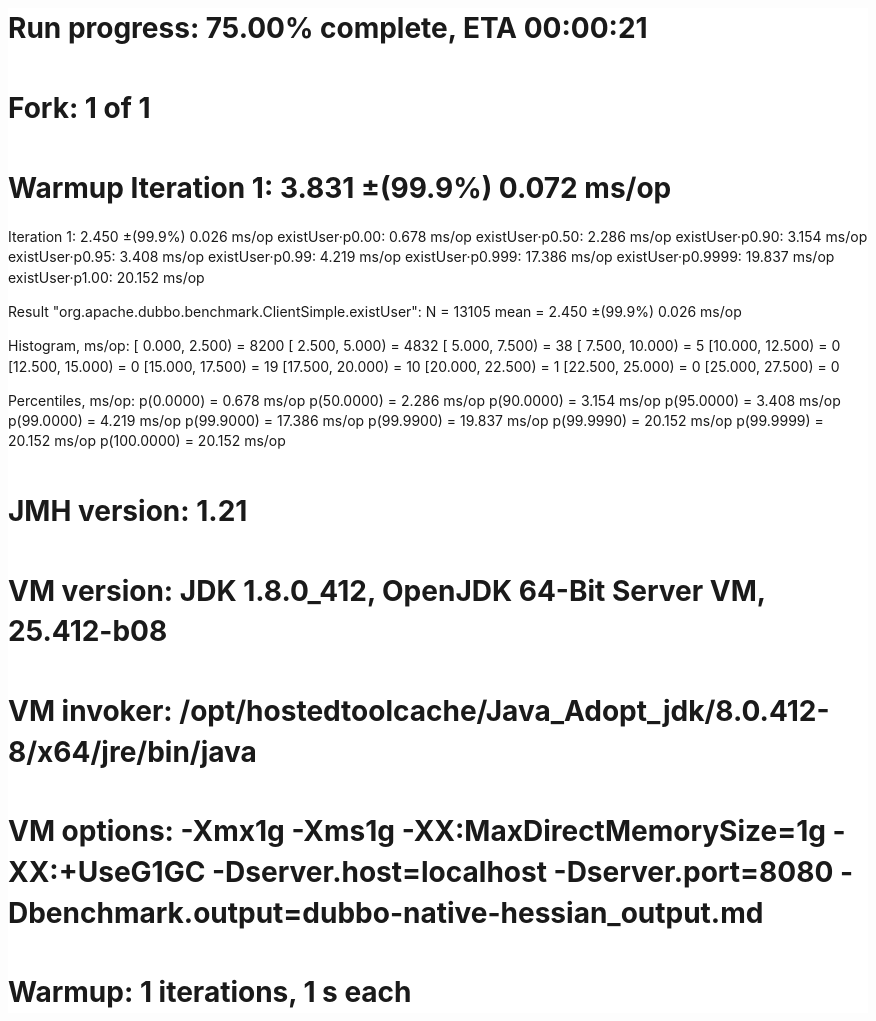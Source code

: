 # Run progress: 75.00% complete, ETA 00:00:21
# Fork: 1 of 1
# Warmup Iteration   1: 3.831 ±(99.9%) 0.072 ms/op
Iteration   1: 2.450 ±(99.9%) 0.026 ms/op
                 existUser·p0.00:   0.678 ms/op
                 existUser·p0.50:   2.286 ms/op
                 existUser·p0.90:   3.154 ms/op
                 existUser·p0.95:   3.408 ms/op
                 existUser·p0.99:   4.219 ms/op
                 existUser·p0.999:  17.386 ms/op
                 existUser·p0.9999: 19.837 ms/op
                 existUser·p1.00:   20.152 ms/op



Result "org.apache.dubbo.benchmark.ClientSimple.existUser":
  N = 13105
  mean =      2.450 ±(99.9%) 0.026 ms/op

  Histogram, ms/op:
    [ 0.000,  2.500) = 8200 
    [ 2.500,  5.000) = 4832 
    [ 5.000,  7.500) = 38 
    [ 7.500, 10.000) = 5 
    [10.000, 12.500) = 0 
    [12.500, 15.000) = 0 
    [15.000, 17.500) = 19 
    [17.500, 20.000) = 10 
    [20.000, 22.500) = 1 
    [22.500, 25.000) = 0 
    [25.000, 27.500) = 0 

  Percentiles, ms/op:
      p(0.0000) =      0.678 ms/op
     p(50.0000) =      2.286 ms/op
     p(90.0000) =      3.154 ms/op
     p(95.0000) =      3.408 ms/op
     p(99.0000) =      4.219 ms/op
     p(99.9000) =     17.386 ms/op
     p(99.9900) =     19.837 ms/op
     p(99.9990) =     20.152 ms/op
     p(99.9999) =     20.152 ms/op
    p(100.0000) =     20.152 ms/op


# JMH version: 1.21
# VM version: JDK 1.8.0_412, OpenJDK 64-Bit Server VM, 25.412-b08
# VM invoker: /opt/hostedtoolcache/Java_Adopt_jdk/8.0.412-8/x64/jre/bin/java
# VM options: -Xmx1g -Xms1g -XX:MaxDirectMemorySize=1g -XX:+UseG1GC -Dserver.host=localhost -Dserver.port=8080 -Dbenchmark.output=dubbo-native-hessian_output.md
# Warmup: 1 iterations, 1 s each